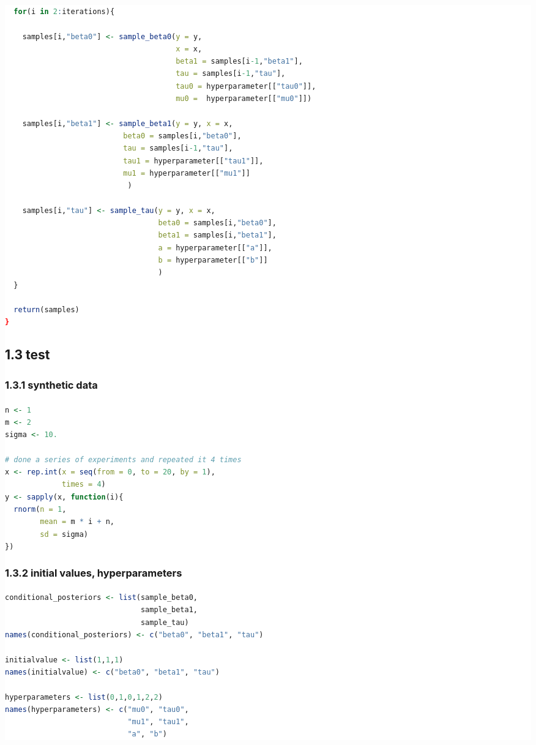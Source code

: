 ``` r
  for(i in 2:iterations){
    
    samples[i,"beta0"] <- sample_beta0(y = y, 
                                       x = x, 
                                       beta1 = samples[i-1,"beta1"],
                                       tau = samples[i-1,"tau"],
                                       tau0 = hyperparameter[["tau0"]],
                                       mu0 =  hyperparameter[["mu0"]])
    
    samples[i,"beta1"] <- sample_beta1(y = y, x = x,
                           beta0 = samples[i,"beta0"], 
                           tau = samples[i-1,"tau"], 
                           tau1 = hyperparameter[["tau1"]],
                           mu1 = hyperparameter[["mu1"]]
                            )
    
    samples[i,"tau"] <- sample_tau(y = y, x = x,
                                   beta0 = samples[i,"beta0"], 
                                   beta1 = samples[i,"beta1"],
                                   a = hyperparameter[["a"]], 
                                   b = hyperparameter[["b"]]
                                   )
  }
  
  return(samples)
}
```

## 1.3 test

### 1.3.1 synthetic data

``` r
n <- 1
m <- 2
sigma <- 10.

# done a series of experiments and repeated it 4 times
x <- rep.int(x = seq(from = 0, to = 20, by = 1),
             times = 4)
y <- sapply(x, function(i){
  rnorm(n = 1,
        mean = m * i + n,
        sd = sigma)
})
```

### 1.3.2 initial values, hyperparameters

``` r
conditional_posteriors <- list(sample_beta0, 
                               sample_beta1,
                               sample_tau)
names(conditional_posteriors) <- c("beta0", "beta1", "tau")

initialvalue <- list(1,1,1)
names(initialvalue) <- c("beta0", "beta1", "tau")

hyperparameters <- list(0,1,0,1,2,2)
names(hyperparameters) <- c("mu0", "tau0",
                            "mu1", "tau1", 
                            "a", "b")
```

